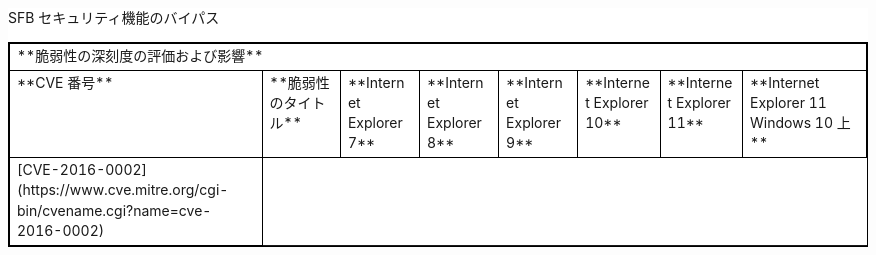 </tr>
<tr class="odd">
<td style="border:1px solid black;">SFB</td>
<td style="border:1px solid black;">セキュリティ機能のバイパス</td>
</tr>
</tbody>
</table>

<p></p>

  

<p></p>
<p></p>
<table style="border:1px solid black;">
<tr>
<td style="border:1px solid black;" colspan="8">
**脆弱性の深刻度の評価および影響**

</td>
</tr>
<tr>
<td style="border:1px solid black;">
**CVE 番号**

</td>
<td style="border:1px solid black;">
**脆弱性のタイトル**

</td>
<td style="border:1px solid black;">
**Internet Explorer 7**

</td>
<td style="border:1px solid black;">
**Internet Explorer 8**

</td>
<td style="border:1px solid black;">
**Internet Explorer 9**

</td>
<td style="border:1px solid black;">
**Internet Explorer 10**

</td>
<td style="border:1px solid black;">
**Internet Explorer 11**

</td>
<td style="border:1px solid black;">
**Internet Explorer 11  
Windows 10 上**

</td>
</tr>
<tr>
<td style="border:1px solid black;">
[CVE-2016-0002](https://www.cve.mitre.org/cgi-bin/cvename.cgi?name=cve-2016-0002)
